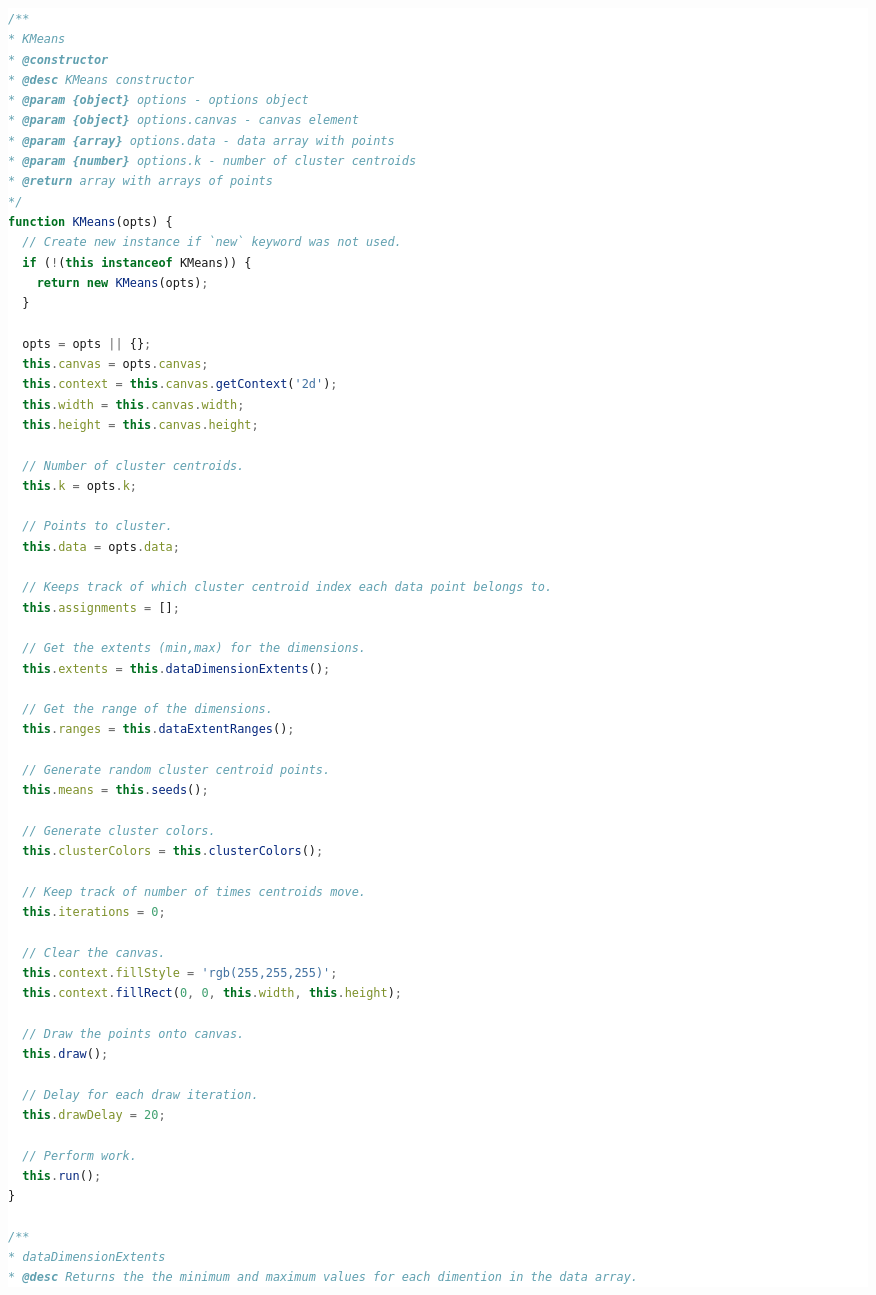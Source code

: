 ```javascript
/**
* KMeans
* @constructor
* @desc KMeans constructor
* @param {object} options - options object
* @param {object} options.canvas - canvas element
* @param {array} options.data - data array with points
* @param {number} options.k - number of cluster centroids
* @return array with arrays of points
*/
function KMeans(opts) {
  // Create new instance if `new` keyword was not used.
  if (!(this instanceof KMeans)) {
    return new KMeans(opts);
  }

  opts = opts || {};
  this.canvas = opts.canvas;
  this.context = this.canvas.getContext('2d');
  this.width = this.canvas.width;
  this.height = this.canvas.height;

  // Number of cluster centroids.
  this.k = opts.k;

  // Points to cluster.
  this.data = opts.data;

  // Keeps track of which cluster centroid index each data point belongs to.
  this.assignments = [];

  // Get the extents (min,max) for the dimensions.
  this.extents = this.dataDimensionExtents();

  // Get the range of the dimensions.
  this.ranges = this.dataExtentRanges();

  // Generate random cluster centroid points.
  this.means = this.seeds();

  // Generate cluster colors.
  this.clusterColors = this.clusterColors();

  // Keep track of number of times centroids move.
  this.iterations = 0;

  // Clear the canvas.
  this.context.fillStyle = 'rgb(255,255,255)';
  this.context.fillRect(0, 0, this.width, this.height);

  // Draw the points onto canvas.
  this.draw();

  // Delay for each draw iteration.
  this.drawDelay = 20;

  // Perform work.
  this.run();
}

/**
* dataDimensionExtents
* @desc Returns the the minimum and maximum values for each dimention in the data array.
```